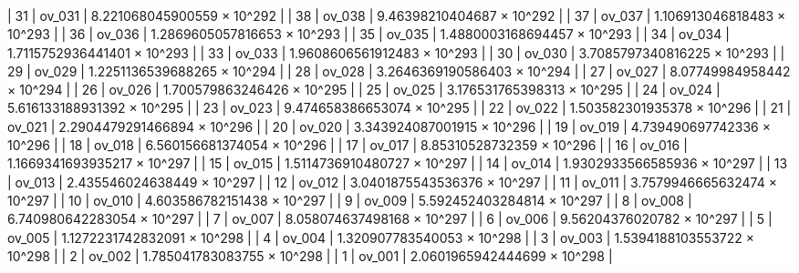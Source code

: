 | 31 | ov_031 | 8.221068045900559 × 10^292 |
| 38 | ov_038 | 9.46398210404687 × 10^292 |
| 37 | ov_037 | 1.106913046818483 × 10^293 |
| 36 | ov_036 | 1.2869605057816653 × 10^293 |
| 35 | ov_035 | 1.4880003168694457 × 10^293 |
| 34 | ov_034 | 1.7115752936441401 × 10^293 |
| 33 | ov_033 | 1.9608606561912483 × 10^293 |
| 30 | ov_030 | 3.7085797340816225 × 10^293 |
| 29 | ov_029 | 1.2251136539688265 × 10^294 |
| 28 | ov_028 | 3.2646369190586403 × 10^294 |
| 27 | ov_027 | 8.07749984958442 × 10^294 |
| 26 | ov_026 | 1.700579863246426 × 10^295 |
| 25 | ov_025 | 3.176531765398313 × 10^295 |
| 24 | ov_024 | 5.616133188931392 × 10^295 |
| 23 | ov_023 | 9.474658386653074 × 10^295 |
| 22 | ov_022 | 1.503582301935378 × 10^296 |
| 21 | ov_021 | 2.2904479291466894 × 10^296 |
| 20 | ov_020 | 3.343924087001915 × 10^296 |
| 19 | ov_019 | 4.739490697742336 × 10^296 |
| 18 | ov_018 | 6.560156681374054 × 10^296 |
| 17 | ov_017 | 8.85310528732359 × 10^296 |
| 16 | ov_016 | 1.1669341693935217 × 10^297 |
| 15 | ov_015 | 1.5114736910480727 × 10^297 |
| 14 | ov_014 | 1.9302933566585936 × 10^297 |
| 13 | ov_013 | 2.435546024638449 × 10^297 |
| 12 | ov_012 | 3.0401875543536376 × 10^297 |
| 11 | ov_011 | 3.7579946665632474 × 10^297 |
| 10 | ov_010 | 4.603586782151438 × 10^297 |
| 9 | ov_009 | 5.592452403284814 × 10^297 |
| 8 | ov_008 | 6.740980642283054 × 10^297 |
| 7 | ov_007 | 8.058074637498168 × 10^297 |
| 6 | ov_006 | 9.56204376020782 × 10^297 |
| 5 | ov_005 | 1.1272231742832091 × 10^298 |
| 4 | ov_004 | 1.320907783540053 × 10^298 |
| 3 | ov_003 | 1.5394188103553722 × 10^298 |
| 2 | ov_002 | 1.785041783083755 × 10^298 |
| 1 | ov_001 | 2.0601965942444699 × 10^298 |

